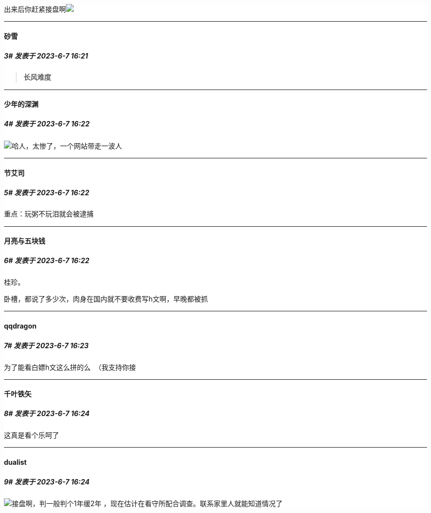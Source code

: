 出来后你赶紧接盘啊<img src="https://static.saraba1st.com/image/smiley/face2017/067.png" referrerpolicy="no-referrer">

*****

####  砂雪  
##### 3#       发表于 2023-6-7 16:21

<blockquote><strong>长风难度</strong></blockquote>

*****

####  少年的深渊  
##### 4#       发表于 2023-6-7 16:22

<img src="https://static.saraba1st.com/image/smiley/face2017/169.gif" referrerpolicy="no-referrer">哈人，太惨了，一个网站带走一波人

*****

####  节艾司  
##### 5#       发表于 2023-6-7 16:22

重点：玩粥不玩泪就会被逮捕

*****

####  月亮与五块钱  
##### 6#       发表于 2023-6-7 16:22

桂珍。

卧槽，都说了多少次，肉身在国内就不要收费写h文啊，早晚都被抓

*****

####  qqdragon  
##### 7#       发表于 2023-6-7 16:23

为了能看白嫖h文这么拼的么  （我支持你接  

*****

####  千叶铁矢  
##### 8#       发表于 2023-6-7 16:24

这真是看个乐呵了

*****

####  dualist  
##### 9#       发表于 2023-6-7 16:24

<img src="https://static.saraba1st.com/image/smiley/face2017/032.png" referrerpolicy="no-referrer">接盘啊，判一般判个1年缓2年 ，现在估计在看守所配合调查。联系家里人就能知道情况了
